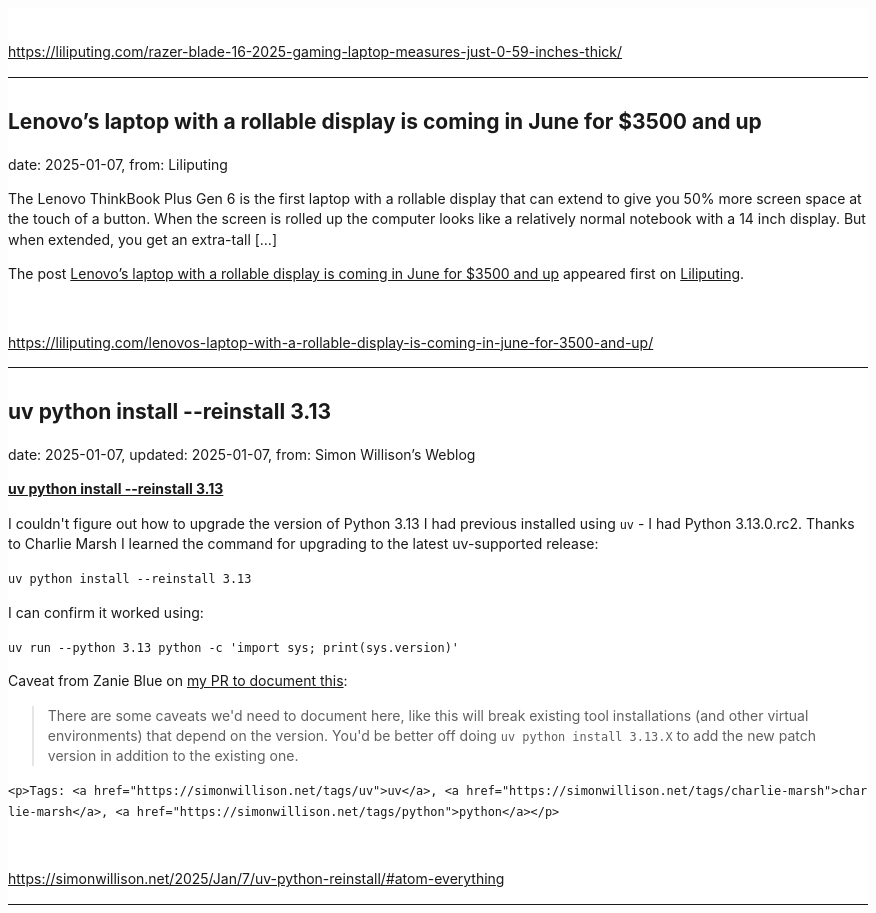 
<br> 

<https://liliputing.com/razer-blade-16-2025-gaming-laptop-measures-just-0-59-inches-thick/>

---

## Lenovo’s laptop with a rollable display is coming in June for $3500 and up

date: 2025-01-07, from: Liliputing

<p>The Lenovo ThinkBook Plus Gen 6 is the first laptop with a rollable display that can extend to give you 50% more screen space at the touch of a button. When the screen is rolled up the computer looks like a relatively normal notebook with a 14 inch display. But when extended, you get an extra-tall [&#8230;]</p>
<p>The post <a href="https://liliputing.com/lenovos-laptop-with-a-rollable-display-is-coming-in-june-for-3500-and-up/">Lenovo&#8217;s laptop with a rollable display is coming in June for $3500 and up</a> appeared first on <a href="https://liliputing.com">Liliputing</a>.</p>
 

<br> 

<https://liliputing.com/lenovos-laptop-with-a-rollable-display-is-coming-in-june-for-3500-and-up/>

---

## uv python install --reinstall 3.13

date: 2025-01-07, updated: 2025-01-07, from: Simon Willison’s Weblog

<p><strong><a href="https://twitter.com/charliermarsh/status/1876696188130394372">uv python install --reinstall 3.13</a></strong></p>
I couldn't figure out how to upgrade the version of Python 3.13 I had previous installed using <code>uv</code> - I had Python 3.13.0.rc2. Thanks to Charlie Marsh I learned the command for upgrading to the latest uv-supported release:</p>
<pre><code>uv python install --reinstall 3.13
</code></pre>
<p>I can confirm it worked using:</p>
<pre><code>uv run --python 3.13 python -c 'import sys; print(sys.version)'
</code></pre>
<p>Caveat from Zanie Blue on <a href="https://github.com/astral-sh/uv/pull/10377#issuecomment-2576353887">my PR to document this</a>:</p>
<blockquote>
<p>There are some caveats we'd need to document here, like this will break existing tool installations (and other virtual environments) that depend on the version. You'd be better off doing <code>uv python install 3.13.X</code> to add the new patch version in addition to the existing one.</p>
</blockquote>


    <p>Tags: <a href="https://simonwillison.net/tags/uv">uv</a>, <a href="https://simonwillison.net/tags/charlie-marsh">charlie-marsh</a>, <a href="https://simonwillison.net/tags/python">python</a></p> 

<br> 

<https://simonwillison.net/2025/Jan/7/uv-python-reinstall/#atom-everything>

---